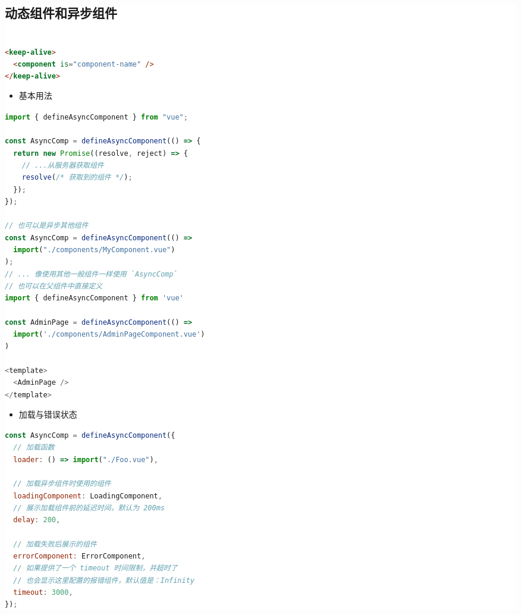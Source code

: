 ## 动态组件和异步组件

```html

<keep-alive>
  <component is="component-name" />
</keep-alive>
```

- 基本用法

```js
import { defineAsyncComponent } from "vue";

const AsyncComp = defineAsyncComponent(() => {
  return new Promise((resolve, reject) => {
    // ...从服务器获取组件
    resolve(/* 获取到的组件 */);
  });
});

// 也可以是异步其他组件
const AsyncComp = defineAsyncComponent(() =>
  import("./components/MyComponent.vue")
);
// ... 像使用其他一般组件一样使用 `AsyncComp`
// 也可以在父组件中直接定义
import { defineAsyncComponent } from 'vue'

const AdminPage = defineAsyncComponent(() =>
  import('./components/AdminPageComponent.vue')
)

<template>
  <AdminPage />
</template>

```

- 加载与错误状态

```js
const AsyncComp = defineAsyncComponent({
  // 加载函数
  loader: () => import("./Foo.vue"),

  // 加载异步组件时使用的组件
  loadingComponent: LoadingComponent,
  // 展示加载组件前的延迟时间，默认为 200ms
  delay: 200,

  // 加载失败后展示的组件
  errorComponent: ErrorComponent,
  // 如果提供了一个 timeout 时间限制，并超时了
  // 也会显示这里配置的报错组件，默认值是：Infinity
  timeout: 3000,
});
```
